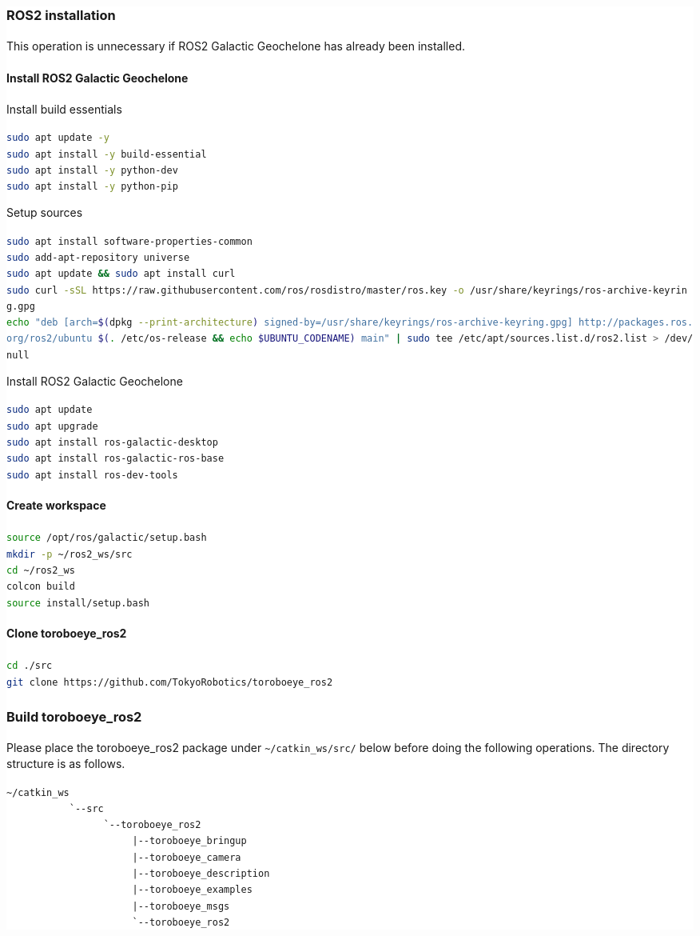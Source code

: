 ### ROS2 installation
This operation is unnecessary if ROS2 Galactic Geochelone has already been installed.

#### Install ROS2 Galactic Geochelone
Install build essentials

```bash
sudo apt update -y
sudo apt install -y build-essential
sudo apt install -y python-dev
sudo apt install -y python-pip
```

Setup sources

```bash
sudo apt install software-properties-common
sudo add-apt-repository universe
sudo apt update && sudo apt install curl
sudo curl -sSL https://raw.githubusercontent.com/ros/rosdistro/master/ros.key -o /usr/share/keyrings/ros-archive-keyring.gpg
echo "deb [arch=$(dpkg --print-architecture) signed-by=/usr/share/keyrings/ros-archive-keyring.gpg] http://packages.ros.org/ros2/ubuntu $(. /etc/os-release && echo $UBUNTU_CODENAME) main" | sudo tee /etc/apt/sources.list.d/ros2.list > /dev/null
```

Install ROS2 Galactic Geochelone

```bash
sudo apt update
sudo apt upgrade
sudo apt install ros-galactic-desktop
sudo apt install ros-galactic-ros-base
sudo apt install ros-dev-tools
```


#### Create workspace
```bash
source /opt/ros/galactic/setup.bash
mkdir -p ~/ros2_ws/src
cd ~/ros2_ws
colcon build
source install/setup.bash
```

#### Clone toroboeye_ros2
```bash
cd ./src
git clone https://github.com/TokyoRobotics/toroboeye_ros2
```

### Build toroboeye_ros2
Please place the toroboeye_ros2 package under `~/catkin_ws/src/` below before doing the following operations.
The directory structure is as follows.
```
~/catkin_ws
           `--src
                 `--toroboeye_ros2
                      |--toroboeye_bringup
                      |--toroboeye_camera
                      |--toroboeye_description
                      |--toroboeye_examples
                      |--toroboeye_msgs
                      `--toroboeye_ros2
```
